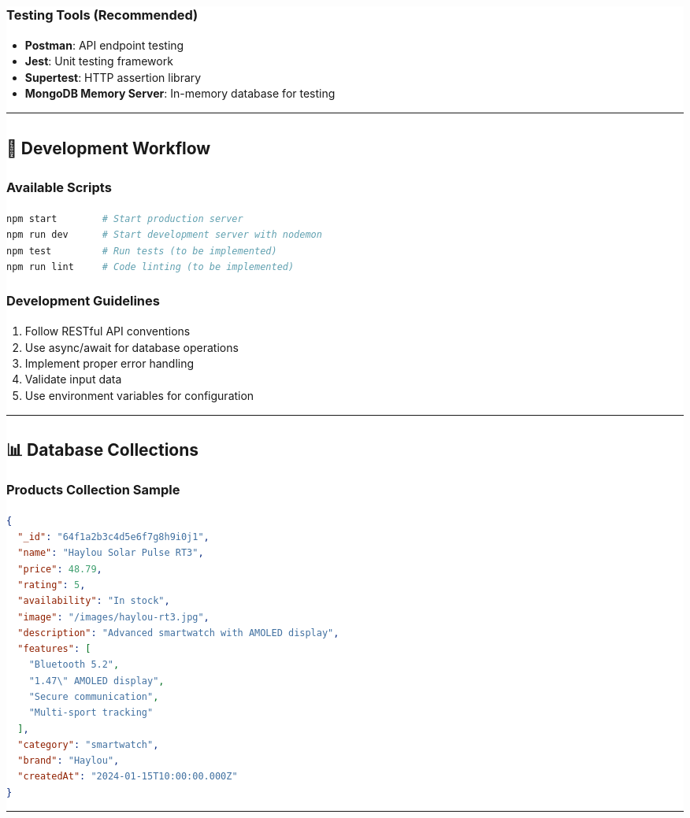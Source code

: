 ### Testing Tools (Recommended)

- **Postman**: API endpoint testing
- **Jest**: Unit testing framework
- **Supertest**: HTTP assertion library
- **MongoDB Memory Server**: In-memory database for testing

---

## 🔄 Development Workflow

### Available Scripts

```bash
npm start        # Start production server
npm run dev      # Start development server with nodemon
npm test         # Run tests (to be implemented)
npm run lint     # Code linting (to be implemented)
```

### Development Guidelines

1. Follow RESTful API conventions
2. Use async/await for database operations
3. Implement proper error handling
4. Validate input data
5. Use environment variables for configuration

---

## 📊 Database Collections

### Products Collection Sample

```json
{
  "_id": "64f1a2b3c4d5e6f7g8h9i0j1",
  "name": "Haylou Solar Pulse RT3",
  "price": 48.79,
  "rating": 5,
  "availability": "In stock",
  "image": "/images/haylou-rt3.jpg",
  "description": "Advanced smartwatch with AMOLED display",
  "features": [
    "Bluetooth 5.2",
    "1.47\" AMOLED display",
    "Secure communication",
    "Multi-sport tracking"
  ],
  "category": "smartwatch",
  "brand": "Haylou",
  "createdAt": "2024-01-15T10:00:00.000Z"
}
```

---